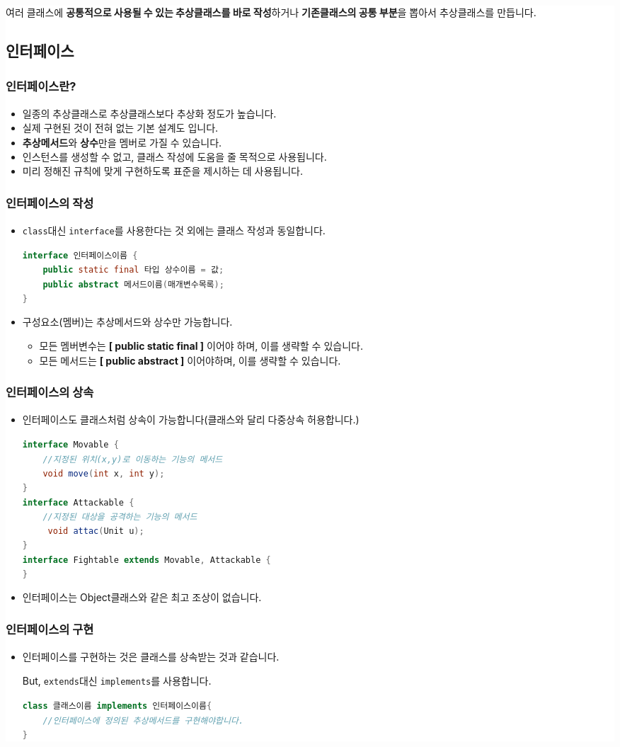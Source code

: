 여러 클래스에 **공통적으로 사용될 수 있는 추상클래스를 바로 작성**하거나 **기존클래스의 공통 부분**을 뽑아서 추상클래스를 만듭니다.



## 인터페이스

### 인터페이스란?

- 일종의 추상클래스로 추상클래스보다 추상화 정도가 높습니다.
- 실제 구현된 것이 전혀 없는 기본 설계도 입니다.
- **추상메서드**와 **상수**만을 멤버로 가질 수 있습니다.
- 인스턴스를 생성할 수 없고, 클래스 작성에 도움을 줄 목적으로 사용됩니다.
- 미리 정해진 규칙에 맞게 구현하도록 표준을 제시하는 데 사용됩니다.

### 인터페이스의 작성

- `class`대신 `interface`를 사용한다는 것 외에는 클래스 작성과 동일합니다.

  ```java
  interface 인터페이스이름 {
      public static final 타입 상수이름 = 값;
      public abstract 메서드이름(매개변수목록);
  }
  ```

- 구성요소(멤버)는 추상메서드와 상수만 가능합니다.

  - 모든 멤버변수는 **[ public static final ]** 이어야 하며, 이를 생략할 수 있습니다.
  - 모든 메서드는  **[ public abstract ]** 이어야하며, 이를 생략할 수 있습니다.

### 인터페이스의 상속

- 인터페이스도 클래스처럼 상속이 가능합니다(클래스와 달리 다중상속 허용합니다.)

  ```java
  interface Movable {
      //지정된 위치(x,y)로 이동하는 기능의 메서드
      void move(int x, int y);
  }
  interface Attackable {
      //지정된 대상을 공격하는 기능의 메서드
       void attac(Unit u);
  }
  interface Fightable extends Movable, Attackable {
  }
  ```

- 인터페이스는 Object클래스와 같은 최고 조상이 없습니다.

### 인터페이스의 구현

- 인터페이스를 구현하는 것은 클래스를 상속받는 것과 같습니다.

  But, `extends`대신 `implements`를 사용합니다.

  ```java
  class 클래스이름 implements 인터페이스이름{
      //인터페이스에 정의된 추상메서드를 구현해야합니다.
  }
  ```
